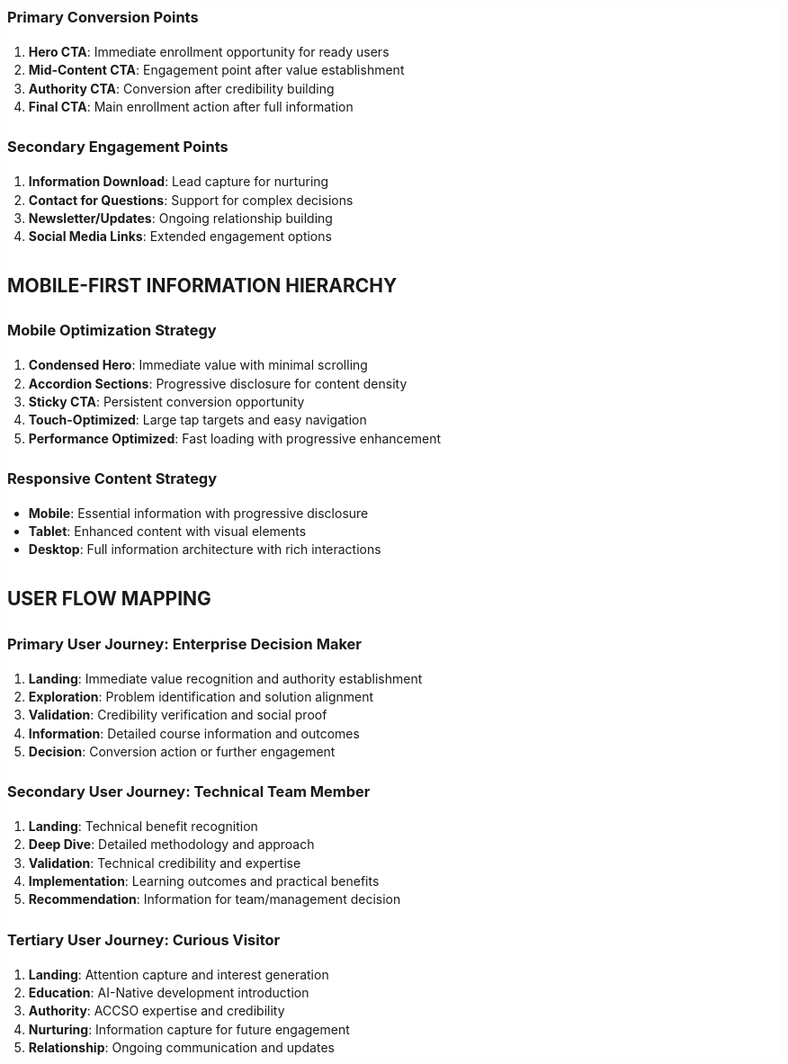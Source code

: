 ### Primary Conversion Points
1. **Hero CTA**: Immediate enrollment opportunity for ready users
2. **Mid-Content CTA**: Engagement point after value establishment
3. **Authority CTA**: Conversion after credibility building
4. **Final CTA**: Main enrollment action after full information

### Secondary Engagement Points
1. **Information Download**: Lead capture for nurturing
2. **Contact for Questions**: Support for complex decisions
3. **Newsletter/Updates**: Ongoing relationship building
4. **Social Media Links**: Extended engagement options

## MOBILE-FIRST INFORMATION HIERARCHY

### Mobile Optimization Strategy
1. **Condensed Hero**: Immediate value with minimal scrolling
2. **Accordion Sections**: Progressive disclosure for content density
3. **Sticky CTA**: Persistent conversion opportunity
4. **Touch-Optimized**: Large tap targets and easy navigation
5. **Performance Optimized**: Fast loading with progressive enhancement

### Responsive Content Strategy
- **Mobile**: Essential information with progressive disclosure
- **Tablet**: Enhanced content with visual elements
- **Desktop**: Full information architecture with rich interactions

## USER FLOW MAPPING

### Primary User Journey: Enterprise Decision Maker
1. **Landing**: Immediate value recognition and authority establishment
2. **Exploration**: Problem identification and solution alignment
3. **Validation**: Credibility verification and social proof
4. **Information**: Detailed course information and outcomes
5. **Decision**: Conversion action or further engagement

### Secondary User Journey: Technical Team Member
1. **Landing**: Technical benefit recognition
2. **Deep Dive**: Detailed methodology and approach
3. **Validation**: Technical credibility and expertise
4. **Implementation**: Learning outcomes and practical benefits
5. **Recommendation**: Information for team/management decision

### Tertiary User Journey: Curious Visitor
1. **Landing**: Attention capture and interest generation
2. **Education**: AI-Native development introduction
3. **Authority**: ACCSO expertise and credibility
4. **Nurturing**: Information capture for future engagement
5. **Relationship**: Ongoing communication and updates
